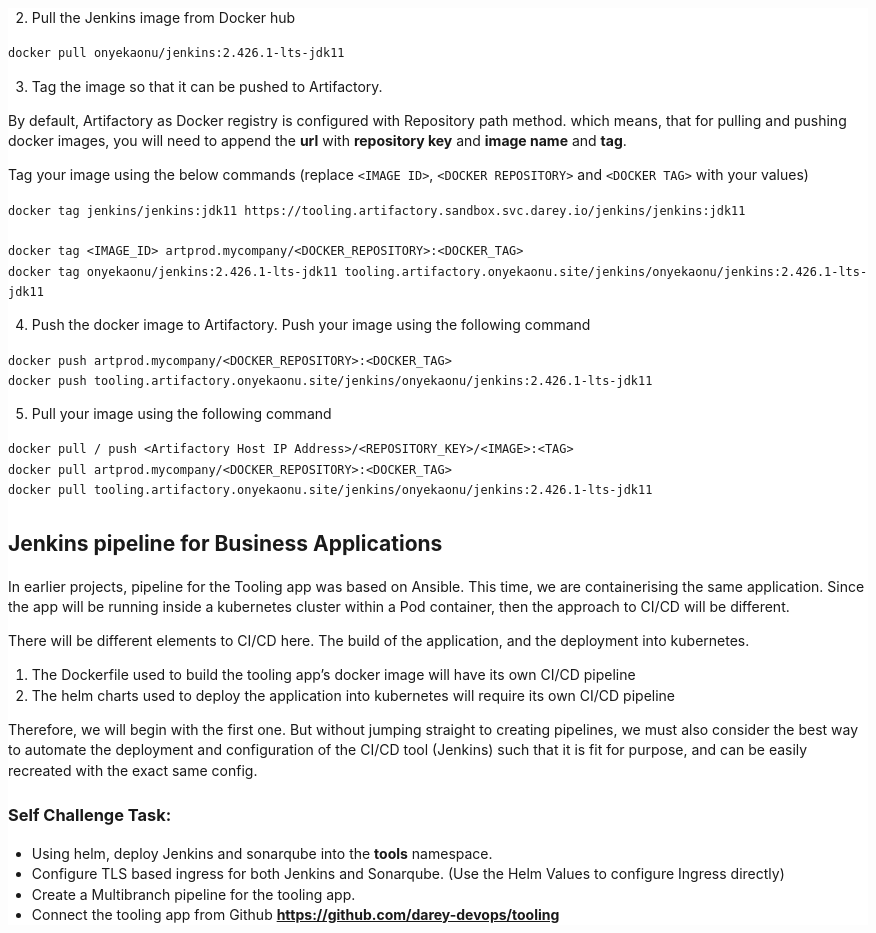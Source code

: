 2. Pull the Jenkins image from Docker hub
```
docker pull onyekaonu/jenkins:2.426.1-lts-jdk11
```

3. Tag the image so that it can be pushed to Artifactory.

By default, Artifactory as Docker registry is configured with Repository path method. which means, that for pulling and pushing docker images, you will need to append the **url** with **repository key** and **image name** and **tag**.

Tag your image using the below commands (replace `<IMAGE ID>`, `<DOCKER REPOSITORY>` and `<DOCKER TAG>` with your values)

```
docker tag jenkins/jenkins:jdk11 https://tooling.artifactory.sandbox.svc.darey.io/jenkins/jenkins:jdk11

docker tag <IMAGE_ID> artprod.mycompany/<DOCKER_REPOSITORY>:<DOCKER_TAG>
docker tag onyekaonu/jenkins:2.426.1-lts-jdk11 tooling.artifactory.onyekaonu.site/jenkins/onyekaonu/jenkins:2.426.1-lts-jdk11
```

4. Push the docker image to Artifactory. Push your image using the following command
```
docker push artprod.mycompany/<DOCKER_REPOSITORY>:<DOCKER_TAG>
docker push tooling.artifactory.onyekaonu.site/jenkins/onyekaonu/jenkins:2.426.1-lts-jdk11
```

5. Pull your image using the following command
```
docker pull / push <Artifactory Host IP Address>/<REPOSITORY_KEY>/<IMAGE>:<TAG>
docker pull artprod.mycompany/<DOCKER_REPOSITORY>:<DOCKER_TAG>
docker pull tooling.artifactory.onyekaonu.site/jenkins/onyekaonu/jenkins:2.426.1-lts-jdk11
```

## Jenkins pipeline for Business Applications

In earlier projects, pipeline for the Tooling app was based on Ansible. This time, we are containerising the same application. Since the app will be running inside a kubernetes cluster within a Pod container, then the approach to CI/CD will be different.

There will be different elements to CI/CD here. The build of the application, and the deployment into kubernetes.

1. The Dockerfile used to build the tooling app’s docker image will have its own CI/CD pipeline
2. The helm charts used to deploy the application into kubernetes will require its own CI/CD pipeline

Therefore, we will begin with the first one. But without jumping straight to creating pipelines, we must also consider the best way to automate the deployment and configuration of the CI/CD tool (Jenkins) such that it is fit for purpose, and can be easily recreated with the exact same config.

### Self Challenge Task:

- Using helm, deploy Jenkins and sonarqube into the **tools** namespace.
- Configure TLS based ingress for both Jenkins and Sonarqube. (Use the Helm Values to configure Ingress directly)
- Create a Multibranch pipeline for the tooling app.
- Connect the tooling app from Github **https://github.com/darey-devops/tooling**
